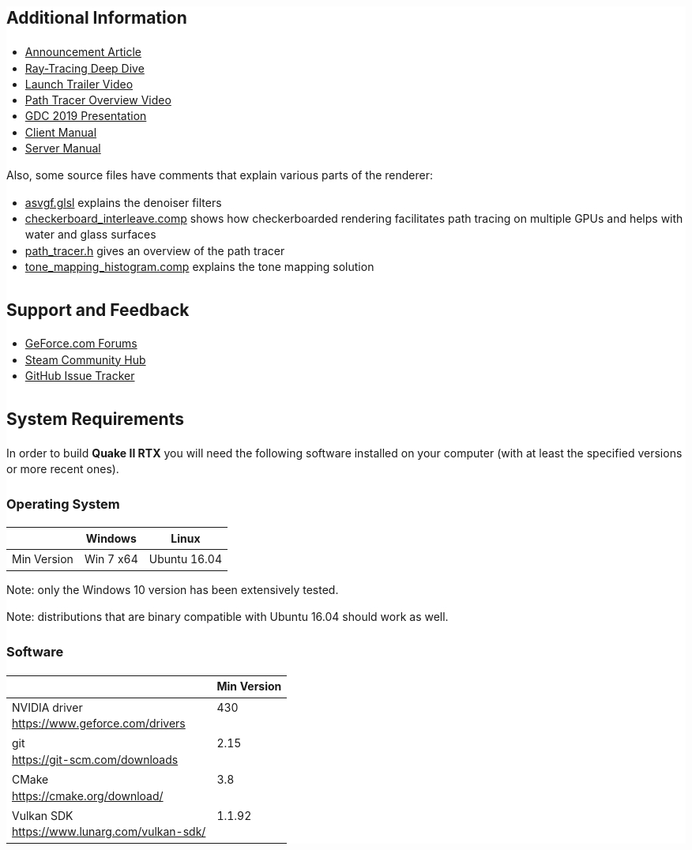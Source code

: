 ## Additional Information

  * [Announcement Article](https://www.nvidia.com/en-us/geforce/news/quake-ii-rtx-ray-tracing-vulkan-vkray-geforce-rtx/)
  * [Ray-Tracing Deep Dive](https://www.nvidia.com/en-us/geforce/news/geforce-gtx-dxr-ray-tracing-available-now/)
  * [Launch Trailer Video](https://www.youtube.com/watch?v=unGtBbhaPeU)
  * [Path Tracer Overview Video](https://www.youtube.com/watch?v=BOltWXdV2XY)
  * [GDC 2019 Presentation](https://www.gdcvault.com/play/1026185/)
  * [Client Manual](doc/client.md)
  * [Server Manual](doc/server.md)

Also, some source files have comments that explain various parts of the renderer:

  * [asvgf.glsl](src/refresh/vkpt/shader/asvgf.glsl) explains the denoiser filters
  * [checkerboard_interleave.comp](src/refresh/vkpt/shader/checkerboard_interleave.comp) shows how checkerboarded rendering facilitates path tracing on multiple GPUs and helps with water and glass surfaces
  * [path_tracer.h](src/refresh/vkpt/shader/path_tracer.h) gives an overview of the path tracer
  * [tone_mapping_histogram.comp](src/refresh/vkpt/shader/tone_mapping_histogram.comp) explains the tone mapping solution 


## Support and Feedback

  * [GeForce.com Forums](https://forums.geforce.com/default/topic/1119082/geforce-rtx-20-series/quake-ii-rtx-installation-guide/)
  * [Steam Community Hub](https://steamcommunity.com/app/1089130)
  * [GitHub Issue Tracker](https://github.com/NVIDIA/Q2RTX/issues)

## System Requirements

In order to build **Quake II RTX** you will need the following software
installed on your computer (with at least the specified versions or more 
recent ones).

### Operating System

|             | Windows    | Linux        |
|-------------|------------|--------------|
| Min Version | Win 7 x64  | Ubuntu 16.04 |

Note: only the Windows 10 version has been extensively tested.

Note: distributions that are binary compatible with Ubuntu 16.04 should work as well.

### Software

|                                                     | Min Version |
|-----------------------------------------------------|-------------|
| NVIDIA driver <br> https://www.geforce.com/drivers  | 430         |
| git <br> https://git-scm.com/downloads              | 2.15        |
| CMake <br> https://cmake.org/download/              | 3.8         |
| Vulkan SDK <br> https://www.lunarg.com/vulkan-sdk/  | 1.1.92      |
